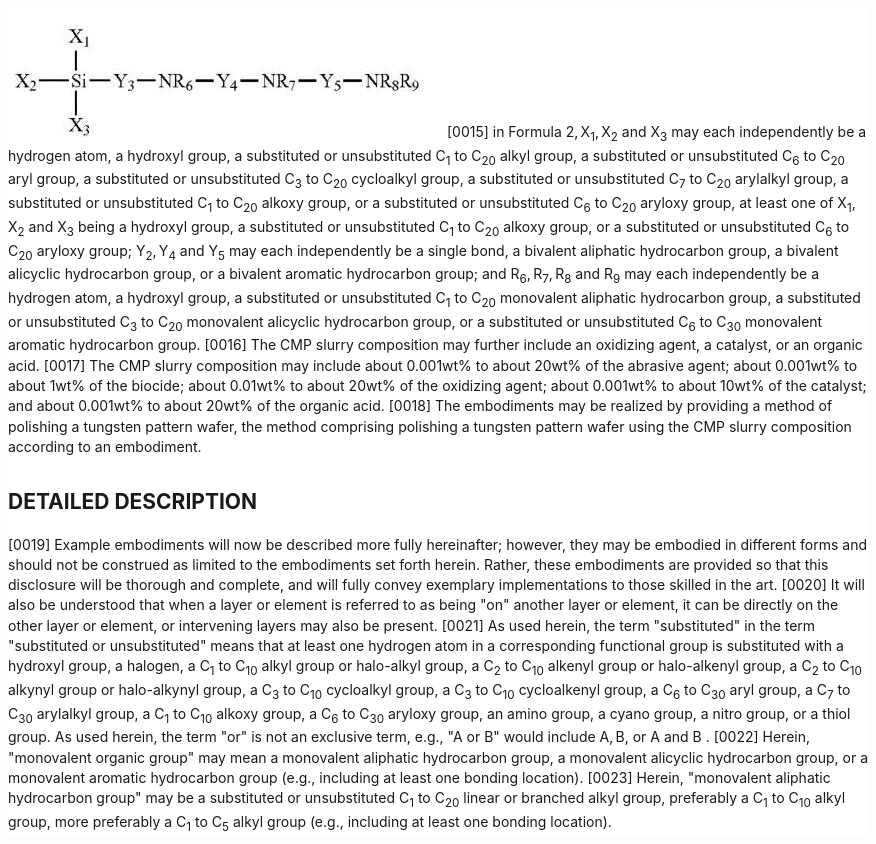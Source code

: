 ![img-4.jpeg](images\img-4.jpeg)
[0015] in Formula $2, \mathrm{X}_{1}, \mathrm{X}_{2}$ and $\mathrm{X}_{3}$ may each independently be a hydrogen atom, a hydroxyl group, a substituted or unsubstituted $\mathrm{C}_{1}$ to $\mathrm{C}_{20}$ alkyl group, a substituted or unsubstituted $\mathrm{C}_{6}$ to $\mathrm{C}_{20}$ aryl group, a substituted or unsubstituted $\mathrm{C}_{3}$ to $\mathrm{C}_{20}$ cycloalkyl group, a substituted or unsubstituted $\mathrm{C}_{7}$ to $\mathrm{C}_{20}$ arylalkyl group, a substituted or unsubstituted $\mathrm{C}_{1}$ to $\mathrm{C}_{20}$ alkoxy group, or a substituted or unsubstituted $\mathrm{C}_{6}$ to $\mathrm{C}_{20}$ aryloxy group, at least one of $\mathrm{X}_{1}, \mathrm{X}_{2}$ and $\mathrm{X}_{3}$ being a hydroxyl group, a substituted or unsubstituted $\mathrm{C}_{1}$ to $\mathrm{C}_{20}$ alkoxy group, or a substituted or unsubstituted $\mathrm{C}_{6}$ to $\mathrm{C}_{20}$ aryloxy group; $\mathrm{Y}_{2}, \mathrm{Y}_{4}$ and $\mathrm{Y}_{5}$ may each independently be a single bond, a bivalent aliphatic hydrocarbon group, a bivalent alicyclic hydrocarbon group, or a bivalent aromatic hydrocarbon group; and $\mathrm{R}_{6}, \mathrm{R}_{7}, \mathrm{R}_{8}$ and $\mathrm{R}_{9}$ may each independently be a hydrogen atom, a hydroxyl group, a substituted or unsubstituted $\mathrm{C}_{1}$ to $\mathrm{C}_{20}$ monovalent aliphatic hydrocarbon group, a substituted or unsubstituted $\mathrm{C}_{3}$ to $\mathrm{C}_{20}$ monovalent alicyclic hydrocarbon group, or a substituted or unsubstituted $\mathrm{C}_{6}$ to $\mathrm{C}_{30}$ monovalent aromatic hydrocarbon group.
[0016] The CMP slurry composition may further include an oxidizing agent, a catalyst, or an organic acid.
[0017] The CMP slurry composition may include about $0.001 \mathrm{wt} \%$ to about $20 \mathrm{wt} \%$ of the abrasive agent; about $0.001 \mathrm{wt} \%$ to about $1 \mathrm{wt} \%$ of the biocide; about $0.01 \mathrm{wt} \%$ to about $20 \mathrm{wt} \%$ of the oxidizing agent; about $0.001 \mathrm{wt} \%$ to about $10 \mathrm{wt} \%$ of the catalyst; and about $0.001 \mathrm{wt} \%$ to about $20 \mathrm{wt} \%$ of the organic acid.
[0018] The embodiments may be realized by providing a method of polishing a tungsten pattern wafer, the method comprising polishing a tungsten pattern wafer using the CMP slurry composition according to an embodiment.

## DETAILED DESCRIPTION

[0019] Example embodiments will now be described more fully hereinafter; however, they may be embodied in different forms and should not be construed as limited to the embodiments set forth herein. Rather, these embodiments are provided so that this disclosure will be thorough and complete, and will fully convey exemplary implementations to those skilled in the art.
[0020] It will also be understood that when a layer or element is referred to as being "on" another layer or element, it can be directly on the other layer or element, or intervening layers may also be present.
[0021] As used herein, the term "substituted" in the term "substituted or unsubstituted" means that at least one hydrogen atom in a corresponding functional group is substituted with a hydroxyl group, a halogen, a $\mathrm{C}_{1}$ to $\mathrm{C}_{10}$ alkyl group or halo-alkyl group, a $\mathrm{C}_{2}$ to $\mathrm{C}_{10}$ alkenyl group or halo-alkenyl group, a $\mathrm{C}_{2}$ to $\mathrm{C}_{10}$ alkynyl group or halo-alkynyl group, a $\mathrm{C}_{3}$ to $\mathrm{C}_{10}$ cycloalkyl group, a $\mathrm{C}_{3}$ to $\mathrm{C}_{10}$ cycloalkenyl group, a $\mathrm{C}_{6}$ to $\mathrm{C}_{30}$ aryl group, a $\mathrm{C}_{7}$ to $\mathrm{C}_{30}$ arylalkyl group, a $\mathrm{C}_{1}$ to $\mathrm{C}_{10}$ alkoxy group, a $\mathrm{C}_{6}$ to $\mathrm{C}_{30}$ aryloxy group, an amino group, a cyano group, a nitro group, or a thiol group. As used herein, the term "or" is not an exclusive term, e.g., "A or B" would include $\mathrm{A}, \mathrm{B}$, or A and B .
[0022] Herein, "monovalent organic group" may mean a monovalent aliphatic hydrocarbon group, a monovalent alicyclic hydrocarbon group, or a monovalent aromatic hydrocarbon group (e.g., including at least one bonding location).
[0023] Herein, "monovalent aliphatic hydrocarbon group" may be a substituted or unsubstituted $\mathrm{C}_{1}$ to $\mathrm{C}_{20}$ linear or branched alkyl group, preferably a $\mathrm{C}_{1}$ to $\mathrm{C}_{10}$ alkyl group, more preferably a $\mathrm{C}_{1}$ to $\mathrm{C}_{5}$ alkyl group (e.g., including at least one bonding location).